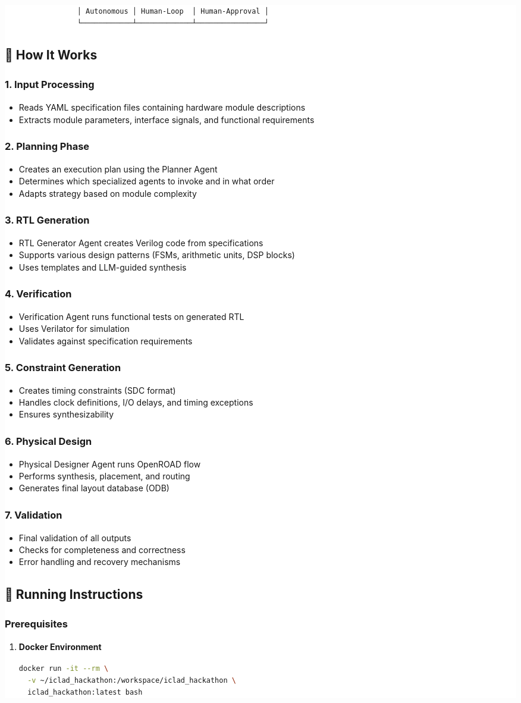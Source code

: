 ```ascii
                 │ Autonomous │ Human-Loop  │ Human-Approval │
                 └────────────┴─────────────┴────────────────┘
```

## 🔧 How It Works

### 1. **Input Processing**
   - Reads YAML specification files containing hardware module descriptions
   - Extracts module parameters, interface signals, and functional requirements

### 2. **Planning Phase**
   - Creates an execution plan using the Planner Agent
   - Determines which specialized agents to invoke and in what order
   - Adapts strategy based on module complexity

### 3. **RTL Generation**
   - RTL Generator Agent creates Verilog code from specifications
   - Supports various design patterns (FSMs, arithmetic units, DSP blocks)
   - Uses templates and LLM-guided synthesis

### 4. **Verification**
   - Verification Agent runs functional tests on generated RTL
   - Uses Verilator for simulation
   - Validates against specification requirements

### 5. **Constraint Generation**
   - Creates timing constraints (SDC format)
   - Handles clock definitions, I/O delays, and timing exceptions
   - Ensures synthesizability

### 6. **Physical Design**
   - Physical Designer Agent runs OpenROAD flow
   - Performs synthesis, placement, and routing
   - Generates final layout database (ODB)

### 7. **Validation**
   - Final validation of all outputs
   - Checks for completeness and correctness
   - Error handling and recovery mechanisms

## 🚀 Running Instructions

### Prerequisites

1. **Docker Environment**
   ```bash
   docker run -it --rm \
     -v ~/iclad_hackathon:/workspace/iclad_hackathon \
     iclad_hackathon:latest bash
   ```
